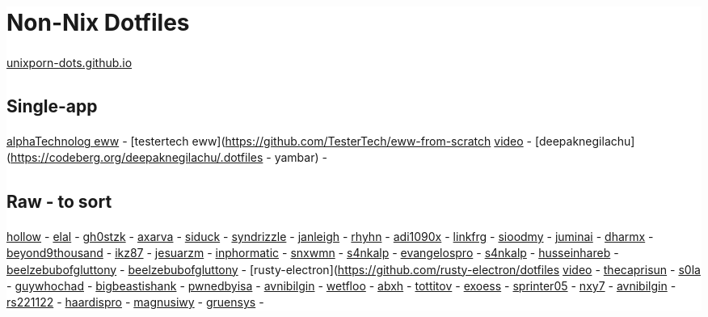 # Non-Nix Dotfiles

[unixporn-dots.github.io](https://unixporn-dots.github.io/)

## Single-app
[alphaTechnolog eww](https://github.com/AlphaTechnolog/eww-dotfiles) - 
[testertech eww](https://github.com/TesterTech/eww-from-scratch [video](https://www.youtube.com/watch?v=rYlXF722RNw) - 
[deepaknegilachu](https://codeberg.org/deepaknegilachu/.dotfiles - yambar) - 

## Raw - to sort
[hollow](https://git.sr.ht/~hollow/dotfiles/tree) - 
[elal](https://git.wych.dev/elal/dotfiles) - 
[gh0stzk](https://github.com/gh0stzk/dotfiles) - 
[axarva](https://github.com/Axarva/dotfiles-2.0) - 
[siduck](https://github.com/siduck/chadwm) - 
[syndrizzle](https://github.com/Syndrizzle/hotfiles) - 
[janleigh](https://github.com/janleigh/dotfiles) - 
[rhyhn](https://github.com/rxyhn/tokyo) - 
[adi1090x](https://github.com/adi1090x/widgets) - 
[linkfrg](https://github.com/linkfrg/dotfiles) - 
[sioodmy](https://github.com/sioodmy/dotfiles) - 
[juminai](https://github.com/juminai/dotfiles) - 
[dharmx](https://github.com/dharmx/vile) - 
[beyond9thousand](https://github.com/beyond9thousand/dotfiles) - 
[ikz87](https://github.com/ikz87/dots-2.0) - 
[jesuarzm](https://github.com/Jesuarzm/Dotfiles) - 
[inphormatic](https://github.com/inphormatic/dotfiles) - 
[snxwmn](https://github.com/Snxwman/rancid) - 
[s4nkalp](https://github.com/S4NKALP/dotfile) - 
[evangelospro](https://github.com/Evangelospro/dotfiles) - 
[s4nkalp](https://github.com/S4NKALP/gh0stzk-dotfile) - 
[husseinhareb](https://github.com/husseinhareb/my-dotfiles) - 
[beelzebubofgluttony](https://github.com/BeelzebubOfGluttony/dotfiles/tree) - 
[beelzebubofgluttony](https://github.com/BeelzebubOfGluttony/dotFiles2.0) - 
[rusty-electron](https://github.com/rusty-electron/dotfiles [video](https://www.youtube.com/watch?v=cAm2kKakN5U) - 
[thecaprisun](https://github.com/thecaprisun/dotfiles) - 
[s0la](https://github.com/s0la/orw) - 
[guywhochad](https://github.com/GuyWhoChad/Dotdots) - 
[bigbeastishank](https://github.com/BIGBEASTISHANK/dotfile) - 
[pwnedbyisa](https://github.com/pwnedbyisa/dots) - 
[avnibilgin](https://github.com/avnibilgin/dotfiles) - 
[wetfloo](https://github.com/wetfloo/dotfiles) - 
[abxh](https://github.com/abxh/dotfiles) - 
[tottitov](https://github.com/Tottitov/.dotfiles) - 
[exoess](https://github.com/exoess/.files) - 
[sprinter05](https://github.com/Sprinter05/my-dots) - 
[nxy7](https://github.com/nxy7/dotfiles) - 
[avnibilgin](https://github.com/avnibilgin/dotfiles) - 
[rs221122](https://codeberg.org/rs221122/dotfiles) - 
[haardispro](https://github.com/Haardispro/Arch_Rice) - 
[magnusiwy](https://github.com/MagnuSiwy/dotfilesQtile) - 
[gruensys](https://github.com/gruensys/dotfiles) - 
